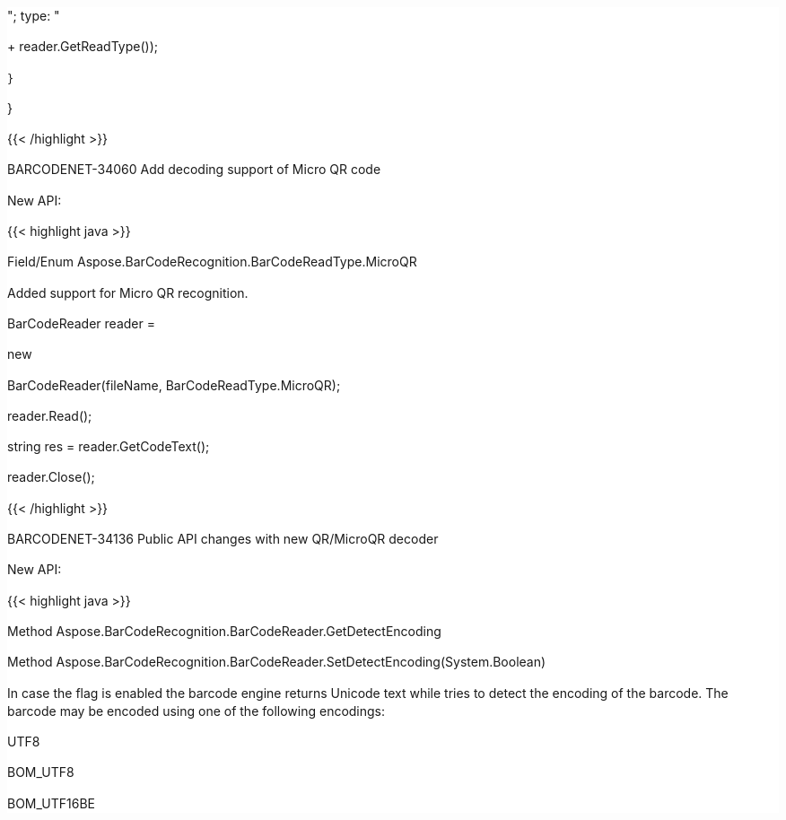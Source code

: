 "; type: "

\+ reader.GetReadType());

    }

}

{{< /highlight >}}

BARCODENET-34060 Add decoding support of Micro QR code

New API:

{{< highlight java >}}



Field/Enum Aspose.BarCodeRecognition.BarCodeReadType.MicroQR




Added support for Micro QR recognition.

BarCodeReader reader =

new

BarCodeReader(fileName, BarCodeReadType.MicroQR);

reader.Read();

string res = reader.GetCodeText();

reader.Close();

{{< /highlight >}}

BARCODENET-34136 Public API changes with new QR/MicroQR decoder

New API:

{{< highlight java >}}



Method Aspose.BarCodeRecognition.BarCodeReader.GetDetectEncoding



Method Aspose.BarCodeRecognition.BarCodeReader.SetDetectEncoding(System.Boolean)



In case the flag is enabled the barcode engine returns Unicode text while tries to detect the encoding of the barcode. The barcode may be encoded using one of the following encodings:


UTF8




BOM_UTF8




BOM_UTF16BE
